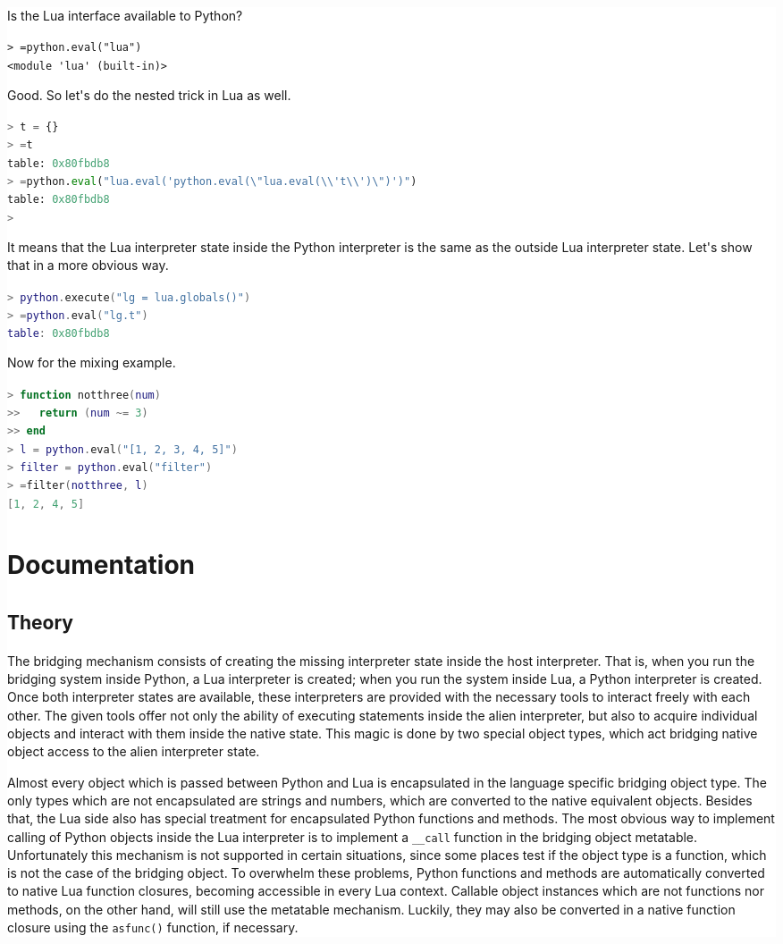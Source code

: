 Is the Lua interface available to Python? 

```pythom
> =python.eval("lua")
<module 'lua' (built-in)>
```

Good. So let's do the nested trick in Lua as well. 

```python
> t = {}
> =t
table: 0x80fbdb8
> =python.eval("lua.eval('python.eval(\"lua.eval(\\'t\\')\")')")
table: 0x80fbdb8
> 
```

It means that the Lua interpreter state inside the Python interpreter is the same as the outside Lua interpreter state. Let's show that in a more obvious way. 

```lua
> python.execute("lg = lua.globals()")
> =python.eval("lg.t")
table: 0x80fbdb8
```

Now for the mixing example. 

```lua
> function notthree(num)
>>   return (num ~= 3)
>> end
> l = python.eval("[1, 2, 3, 4, 5]")
> filter = python.eval("filter")
> =filter(notthree, l)
[1, 2, 4, 5]
```

Documentation
=============

Theory
------

The bridging mechanism consists of creating the missing interpreter state inside the host interpreter. That is, when you run the bridging system inside Python, a Lua interpreter is created; when you run the system inside Lua, a Python interpreter is created. 
Once both interpreter states are available, these interpreters are provided with the necessary tools to interact freely with each other. The given tools offer not only the ability of executing statements inside the alien interpreter, but also to acquire individual objects and interact with them inside the native state. This magic is done by two special object types, which act bridging native object access to the alien interpreter state.

Almost every object which is passed between Python and Lua is encapsulated in the language specific bridging object type. The only types which are not encapsulated are strings and numbers, which are converted to the native equivalent objects. 
Besides that, the Lua side also has special treatment for encapsulated Python functions and methods. The most obvious way to implement calling of Python objects inside the Lua interpreter is to implement a `__call` function in the bridging object metatable. Unfortunately this mechanism is not supported in certain situations, since some places test if the object type is a function, which is not the case of the bridging object. To overwhelm these problems, Python functions and methods are automatically converted to native Lua function closures, becoming accessible in every Lua context. Callable object instances which are not functions nor methods, on the other hand, will still use the metatable mechanism. Luckily, they may also be converted in a native function closure using the `asfunc()` function, if necessary.
